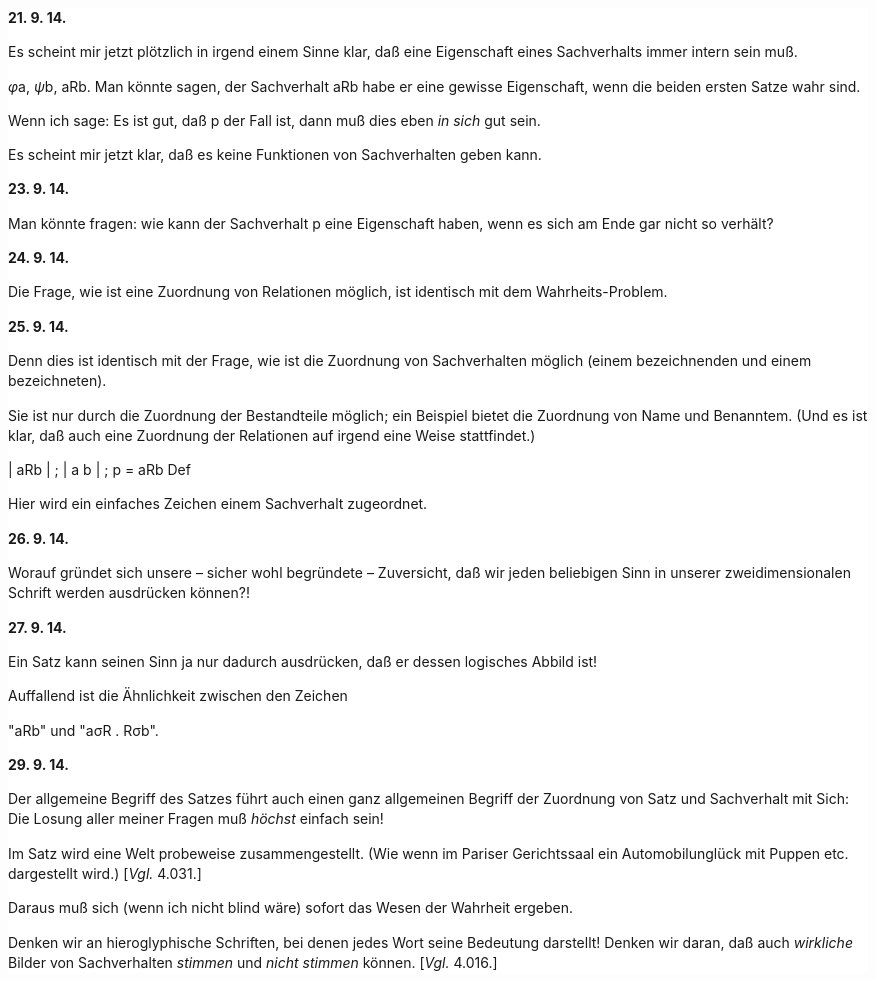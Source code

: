 **21. 9. 14.**

Es scheint mir jetzt plötzlich in irgend einem Sinne klar, daß eine Eigenschaft eines Sachverhalts immer intern sein muß.

*φ*a, *ψ*b, aRb. Man könnte sagen, der Sachverhalt aRb habe er eine gewisse Eigenschaft, wenn die beiden ersten Satze wahr sind.

Wenn ich sage: Es ist gut, daß p der Fall ist, dann muß dies eben *in sich* gut sein.

Es scheint mir jetzt klar, daß es keine Funktionen von Sachverhalten geben kann.

**23. 9. 14.**

Man könnte fragen: wie kann der Sachverhalt p eine Eigenschaft haben, wenn es sich am Ende gar nicht so verhält?

**24. 9. 14.**

Die Frage, wie ist eine Zuordnung von Relationen möglich, ist identisch mit dem Wahrheits-Problem.

**25. 9. 14.**

Denn dies ist identisch mit der Frage, wie ist die Zuordnung von Sachverhalten möglich (einem bezeichnenden und einem bezeichneten).

Sie ist nur durch die Zuordnung der Bestandteile möglich; ein Beispiel bietet die Zuordnung von Name und Benanntem. (Und es ist klar, daß auch eine Zuordnung der Relationen auf irgend eine Weise stattfindet.)

| aRb | ; | a b | ; p = aRb Def

Hier wird ein einfaches Zeichen einem Sachverhalt zugeordnet.

**26. 9. 14.**

Worauf gründet sich unsere – sicher wohl begründete – Zuversicht, daß wir jeden beliebigen Sinn in unserer zweidimensionalen Schrift werden ausdrücken können?!

**27. 9. 14.**

Ein Satz kann seinen Sinn ja nur dadurch ausdrücken, daß er dessen logisches Abbild ist!

Auffallend ist die Ähnlichkeit zwischen den Zeichen

"aRb"
und "aσR . Rσb".

**29. 9. 14.**

Der allgemeine Begriff des Satzes führt auch einen ganz allgemeinen Begriff der Zuordnung von Satz und Sachverhalt mit Sich: Die Losung aller meiner Fragen muß *höchst* einfach sein!

Im Satz wird eine Welt probeweise zusammengestellt. (Wie wenn im Pariser Gerichtssaal ein Automobilunglück mit Puppen etc. dargestellt wird.) [*Vgl.* 4.031.]

Daraus muß sich (wenn ich nicht blind wäre) sofort das Wesen der Wahrheit ergeben.

Denken wir an hieroglyphische Schriften, bei denen jedes Wort seine Bedeutung darstellt! Denken wir daran, daß auch *wirkliche* Bilder von Sachverhalten *stimmen* und *nicht stimmen* können. [*Vgl.* 4.016.]
